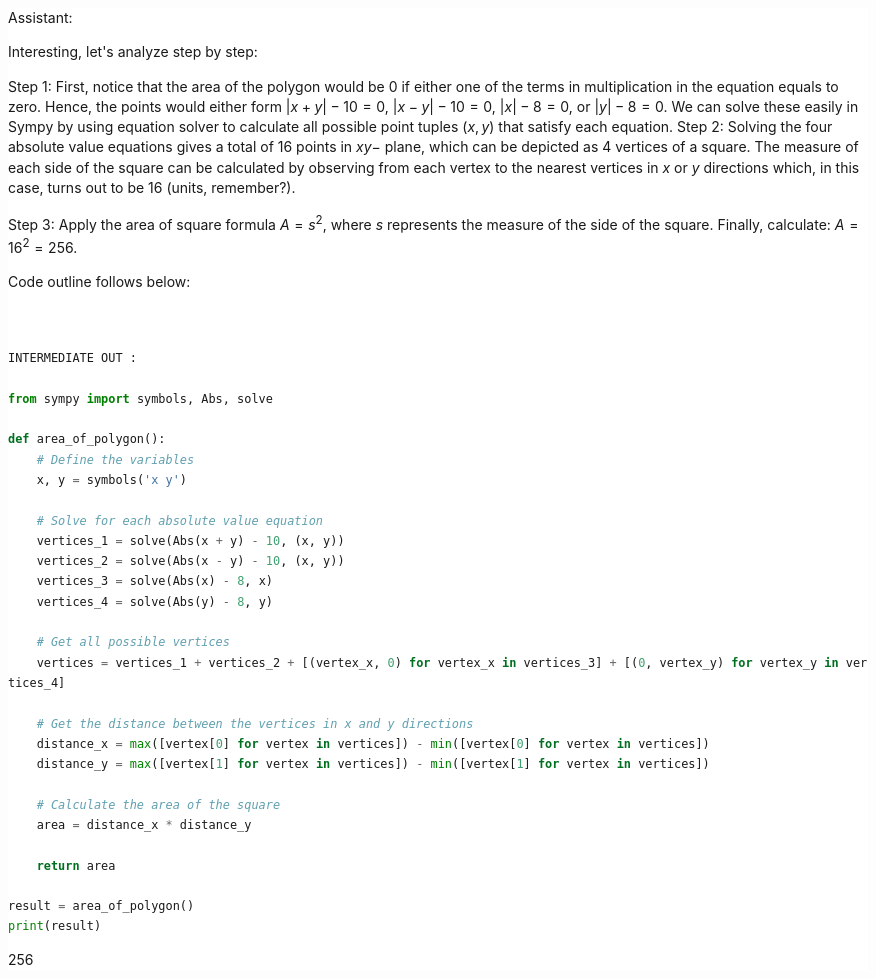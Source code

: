 Assistant: 

Interesting, let's analyze step by step:


Step 1: First, notice that the area of the polygon would be 0 if either one of the terms in multiplication in the equation equals to zero. Hence, the points would either form $|x + y| - 10 = 0$, $|x - y| - 10 =0$, $|x| -8 =0$, or $|y| - 8 = 0$. We can solve these easily in Sympy by using equation solver to calculate all possible point tuples $(x, y)$ that satisfy each equation.
Step 2: Solving the four absolute value equations gives a total of 16 points in $xy-$ plane, which can be depicted as 4 vertices of a square. The measure of each side of the square can be calculated by observing from each vertex to the nearest vertices in $x$ or $y$ directions which, in this case, turns out to be 16 (units, remember?).

Step 3: Apply the area of square formula $A = s^2$, where $s$ represents the measure of the side of the square. 
Finally, calculate: $A = 16^2 = 256$.

Code outline follows below:

```python


INTERMEDIATE OUT :

from sympy import symbols, Abs, solve

def area_of_polygon():
    # Define the variables
    x, y = symbols('x y')

    # Solve for each absolute value equation
    vertices_1 = solve(Abs(x + y) - 10, (x, y))
    vertices_2 = solve(Abs(x - y) - 10, (x, y))
    vertices_3 = solve(Abs(x) - 8, x)
    vertices_4 = solve(Abs(y) - 8, y)

    # Get all possible vertices
    vertices = vertices_1 + vertices_2 + [(vertex_x, 0) for vertex_x in vertices_3] + [(0, vertex_y) for vertex_y in vertices_4]

    # Get the distance between the vertices in x and y directions
    distance_x = max([vertex[0] for vertex in vertices]) - min([vertex[0] for vertex in vertices])
    distance_y = max([vertex[1] for vertex in vertices]) - min([vertex[1] for vertex in vertices])

    # Calculate the area of the square
    area = distance_x * distance_y

    return area

result = area_of_polygon()
print(result)
```

256
